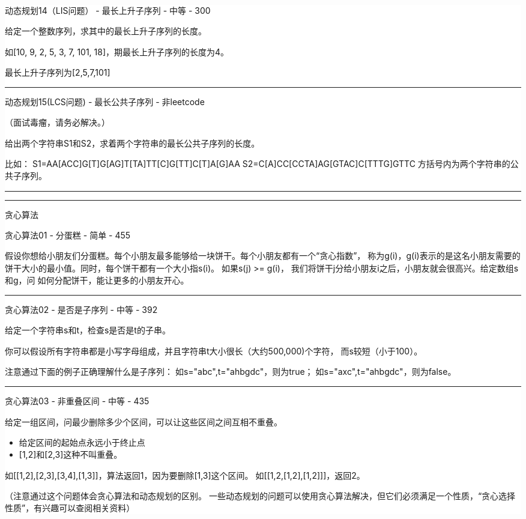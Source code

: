 动态规划14（LIS问题） - 最长上升子序列 - 中等 - 300

给定一个整数序列，求其中的最长上升子序列的长度。

如[10, 9, 2, 5, 3, 7, 101, 18]，期最长上升子序列的长度为4。

最长上升子序列为[2,5,7,101]

-----------------------------------------------------------------

动态规划15(LCS问题) - 最长公共子序列 - 非leetcode

（面试毒瘤，请务必解决。）

给出两个字符串S1和S2，求着两个字符串的最长公共子序列的长度。

比如：
S1=AA[ACC]G[T]G[AG]T[TA]TT[C]G[TT]C[T]A[G]AA
S2=C[A]CC[CCTA]AG[GTAC]C[TTTG]GTTC
方括号内为两个字符串的公共子序列。

-----------------------------------------------------------------
-----------------------------------------------------------------
贪心算法


贪心算法01 - 分蛋糕 - 简单 - 455

假设你想给小朋友们分蛋糕。每个小朋友最多能够给一块饼干。每个小朋友都有一个“贪心指数”，
称为g(i)，g(i)表示的是这名小朋友需要的饼干大小的最小值。同时，每个饼干都有一个大小指s(i)。
如果s(j) >= g(i)， 我们将饼干j分给小朋友i之后，小朋友就会很高兴。给定数组s和g，问
如何分配饼干，能让更多的小朋友开心。

-----------------------------------------------------------------

贪心算法02 - 是否是子序列 - 中等 - 392

给定一个字符串s和t，检查s是否是t的子串。

你可以假设所有字符串都是小写字母组成，并且字符串t大小很长（大约500,000)个字符，
而s较短（小于100）。

注意通过下面的例子正确理解什么是子序列：
如s="abc",t="ahbgdc"，则为true；
如s="axc",t="ahbgdc"，则为false。

-----------------------------------------------------------------

贪心算法03 - 非重叠区间 - 中等 - 435

给定一组区间，问最少删除多少个区间，可以让这些区间之间互相不重叠。

* 给定区间的起始点永远小于终止点
* [1,2]和[2,3]这种不叫重叠。

如[[1,2],[2,3],[3,4],[1,3]]，算法返回1，因为要删除[1,3]这个区间。
如[[1,2,[1,2],[1,2]]]，返回2。

（注意通过这个问题体会贪心算法和动态规划的区别。
一些动态规划的问题可以使用贪心算法解决，但它们必须满足一个性质，“贪心选择性质”，有兴趣可以查阅相关资料）
